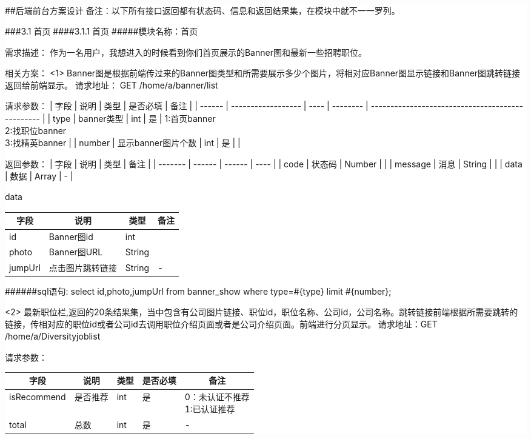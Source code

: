 ##后端前台方案设计
备注：以下所有接口返回都有状态码、信息和返回结果集，在模块中就不一一罗列。

###3.1 首页
####3.1.1 首页
#####模块名称：首页

需求描述： 作为一名用户，我想进入的时候看到你们首页展示的Banner图和最新一些招聘职位。

相关方案：
<1> Banner图是根据前端传过来的Banner图类型和所需要展示多少个图片，将相对应Banner图显示链接和Banner图跳转链接返回给前端显示。
请求地址： GET /home/a/banner/list

请求参数：
| 字段   | 说明               | 类型 | 是否必填 | 备注                                             |
| ------ | ------------------ | ---- | -------- | ------------------------------------------------ |
| type   | banner类型         | int  | 是       | 1:首页banner<br>2:找职位banner<br>3:找精英banner |
| number | 显示banner图片个数 | int  | 是       |                                                  |


返回参数：
| 字段    | 说明   | 类型   | 备注 |
| ------- | ------ | ------ | ---- |
| code    | 状态码 | Number |      |
| message | 消息   | String |      |
| data    | 数据   | Array | -    |

data

| 字段    | 说明             | 类型   | 备注 |
| ------- | ---------------- | ------ | ---- |
| id      | Banner图id       | int    |      |
| photo   | Banner图URL      | String |      |
| jumpUrl | 点击图片跳转链接 | String | -    |


######sql语句:
select id,photo,jumpUrl from banner_show where type=#{type} limit #{number};


<2> 最新职位栏,返回的20条结果集，当中包含有公司图片链接、职位id，职位名称、公司id，公司名称。跳转链接前端根据所需要跳转的链接，传相对应的职位id或者公司id去调用职位介绍页面或者是公司介绍页面。前端进行分页显示。
请求地址：GET /home/a/Diversityjoblist

请求参数：

| 字段        | 说明     | 类型 | 是否必填 | 备注                             |
| ----------- | -------- | ---- | -------- | -------------------------------- |
| isRecommend | 是否推荐 | int  | 是       | 0：未认证不推荐<br> 1:已认证推荐 |
| total       | 总数     | int  | 是       | -                                |
